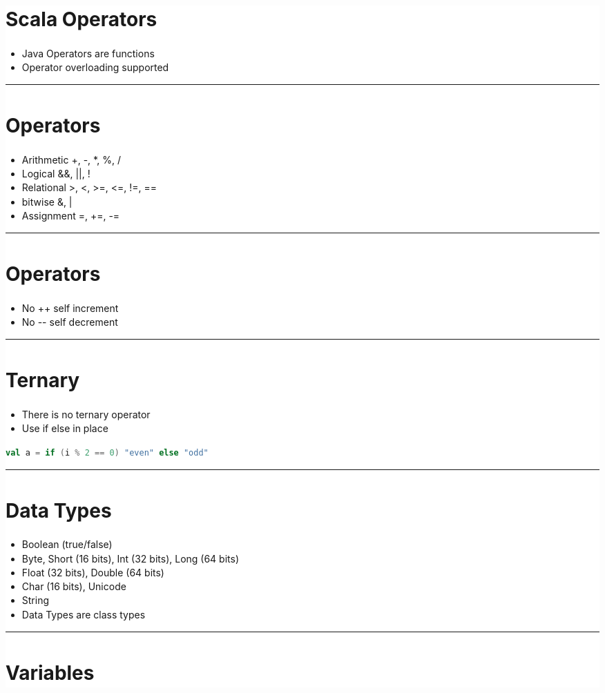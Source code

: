 
# Scala Operators

- Java Operators are functions
- Operator overloading supported

---

# Operators

- Arithmetic +, \-, *, %, / 
- Logical &&, ||, !
- Relational >, <, >=, <=, !=, ==
- bitwise &, |
- Assignment =, +=, -=

---

# Operators

- No ++ self increment
- No -- self decrement

---

# Ternary

- There is no ternary operator
- Use if else in place

```scala
val a = if (i % 2 == 0) "even" else "odd"
```
---

# Data Types

- Boolean (true/false)
- Byte, Short (16 bits), Int (32 bits), Long (64 bits)
- Float (32 bits), Double (64 bits)
- Char (16 bits), Unicode
- String
- Data Types are class types

---

# Variables
